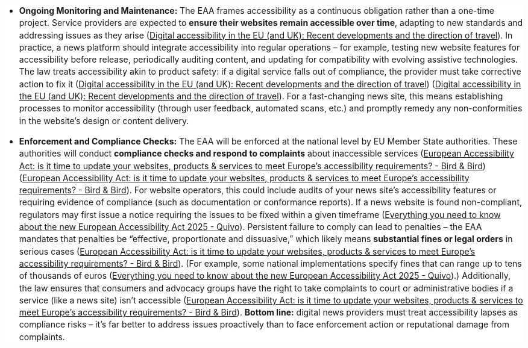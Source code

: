 - **Ongoing Monitoring and Maintenance:** The EAA frames accessibility as a continuous obligation rather than a one-time project. Service providers are expected to **ensure their websites remain accessible over time**, adapting to new standards and addressing issues as they arise ([Digital accessibility in the EU (and UK): Recent developments and the direction of travel](https://www.hoganlovells.com/en/publications/digital-accessibility-in-the-eu-and-uk-recent-developments-and-the-direction-of-travel#:~:text=,compliance%20with%20applicable%20accessibility%20requirements)). In practice, a news platform should integrate accessibility into regular operations – for example, testing new website features for accessibility before release, periodically auditing content, and updating for compatibility with evolving assistive technologies. The law treats accessibility akin to product safety: if a digital service falls out of compliance, the provider must take corrective action to fix it ([Digital accessibility in the EU (and UK): Recent developments and the direction of travel](https://www.hoganlovells.com/en/publications/digital-accessibility-in-the-eu-and-uk-recent-developments-and-the-direction-of-travel#:~:text=,to%20the%20competent%20national%20authorities)) ([Digital accessibility in the EU (and UK): Recent developments and the direction of travel](https://www.hoganlovells.com/en/publications/digital-accessibility-in-the-eu-and-uk-recent-developments-and-the-direction-of-travel#:~:text=,compliance%20with%20applicable%20accessibility%20requirements)). For a fast-changing news site, this means establishing processes to monitor accessibility (through user feedback, automated scans, etc.) and promptly remedy any non-conformities in the website’s design or content delivery.

- **Enforcement and Compliance Checks:** The EAA will be enforced at the national level by EU Member State authorities. These authorities will conduct **compliance checks and respond to complaints** about inaccessible services ([European Accessibility Act: is it time to update your websites, products & services to meet Europe’s accessibility requirements? - Bird & Bird](https://www.twobirds.com/en/insights/2024/global/european-accessibility-act#:~:text=In%20each%20Member%20State%2C%20designated,including%20through%20the%20following%20procedures)) ([European Accessibility Act: is it time to update your websites, products & services to meet Europe’s accessibility requirements? - Bird & Bird](https://www.twobirds.com/en/insights/2024/global/european-accessibility-act#:~:text=enforcement%20mechanisms,compliance%20by%20the%20relevant%20operator)). For website operators, this could include audits of your news site’s accessibility features or requiring evidence of compliance (such as documentation or conformance reports). If a news website is found non-compliant, regulators may first issue a notice requiring the issues to be fixed within a given timeframe ([Everything you need to know about the new European Accessibility Act 2025  -  Quivo](https://quivo.co/us/european-accessibility-act-2025/#:~:text=,in%20order%20to%20avoid%20risks)). Persistent failure to comply can lead to penalties – the EAA mandates that penalties be “effective, proportionate and dissuasive,” which likely means **substantial fines or legal orders** in serious cases ([European Accessibility Act: is it time to update your websites, products & services to meet Europe’s accessibility requirements? - Bird & Bird](https://www.twobirds.com/en/insights/2024/global/european-accessibility-act#:~:text=The%20EAA%20does%20not%20set,and%20accompanied)). (For example, some national implementations specify fines that can range up to tens of thousands of euros ([Everything you need to know about the new European Accessibility Act 2025  -  Quivo](https://quivo.co/us/european-accessibility-act-2025/#:~:text=,in%20order%20to%20avoid%20risks)).) Additionally, the law ensures that consumers and advocacy groups have the right to take complaints to court or administrative bodies if a service (like a news site) isn’t accessible ([European Accessibility Act: is it time to update your websites, products & services to meet Europe’s accessibility requirements? - Bird & Bird](https://www.twobirds.com/en/insights/2024/global/european-accessibility-act#:~:text=Member%20States%20will%20be%20responsible,compliance%20by%20the%20relevant)). **Bottom line:** digital news providers must treat accessibility lapses as compliance risks – it’s far better to address issues proactively than to face enforcement action or reputational damage from complaints.
